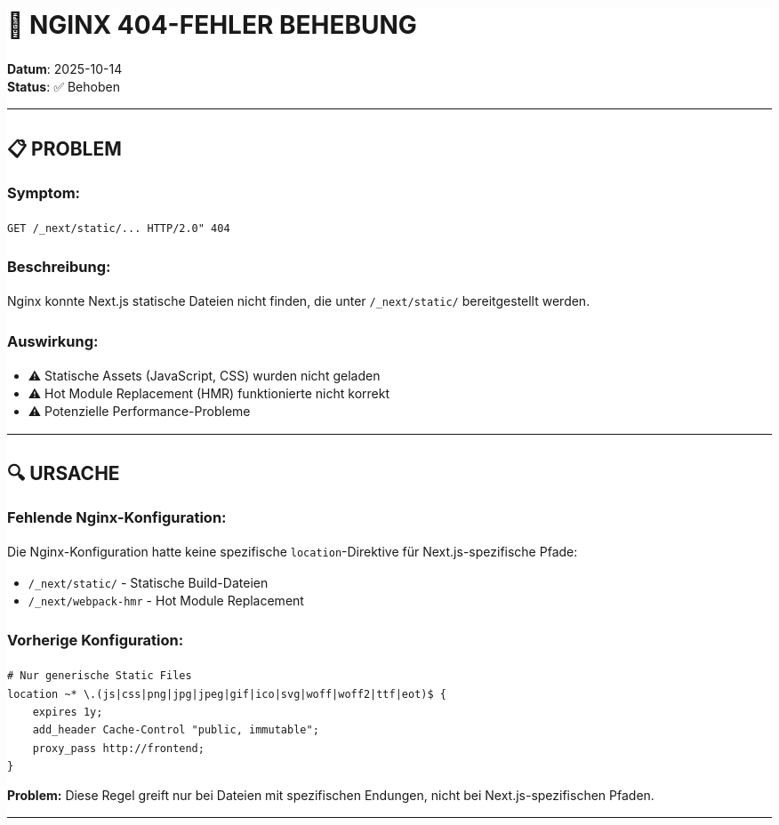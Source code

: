 # 🔧 NGINX 404-FEHLER BEHEBUNG

**Datum**: 2025-10-14  
**Status**: ✅ Behoben

---

## **📋 PROBLEM**

### **Symptom:**

```text
GET /_next/static/... HTTP/2.0" 404
```

### **Beschreibung:**

Nginx konnte Next.js statische Dateien nicht finden, die unter `/_next/static/` bereitgestellt werden.

### **Auswirkung:**

- ⚠️ Statische Assets (JavaScript, CSS) wurden nicht geladen
- ⚠️ Hot Module Replacement (HMR) funktionierte nicht korrekt
- ⚠️ Potenzielle Performance-Probleme

---

## **🔍 URSACHE**

### **Fehlende Nginx-Konfiguration:**

Die Nginx-Konfiguration hatte keine spezifische `location`-Direktive für Next.js-spezifische Pfade:

- `/_next/static/` - Statische Build-Dateien
- `/_next/webpack-hmr` - Hot Module Replacement

### **Vorherige Konfiguration:**

```nginx
# Nur generische Static Files
location ~* \.(js|css|png|jpg|jpeg|gif|ico|svg|woff|woff2|ttf|eot)$ {
    expires 1y;
    add_header Cache-Control "public, immutable";
    proxy_pass http://frontend;
}
```

**Problem:** Diese Regel greift nur bei Dateien mit spezifischen Endungen, nicht bei Next.js-spezifischen Pfaden.

---
